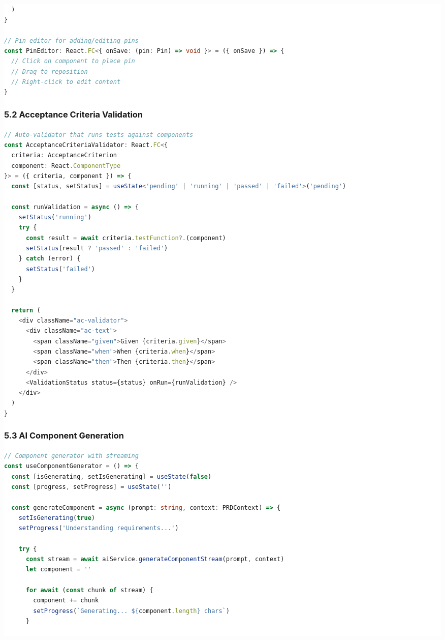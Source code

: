 ```typescript
  )
}

// Pin editor for adding/editing pins
const PinEditor: React.FC<{ onSave: (pin: Pin) => void }> = ({ onSave }) => {
  // Click on component to place pin
  // Drag to reposition
  // Right-click to edit content
}
```

### 5.2 Acceptance Criteria Validation
```typescript
// Auto-validator that runs tests against components
const AcceptanceCriteriaValidator: React.FC<{
  criteria: AcceptanceCriterion
  component: React.ComponentType
}> = ({ criteria, component }) => {
  const [status, setStatus] = useState<'pending' | 'running' | 'passed' | 'failed'>('pending')
  
  const runValidation = async () => {
    setStatus('running')
    try {
      const result = await criteria.testFunction?.(component)
      setStatus(result ? 'passed' : 'failed')
    } catch (error) {
      setStatus('failed')
    }
  }
  
  return (
    <div className="ac-validator">
      <div className="ac-text">
        <span className="given">Given {criteria.given}</span>
        <span className="when">When {criteria.when}</span>
        <span className="then">Then {criteria.then}</span>
      </div>
      <ValidationStatus status={status} onRun={runValidation} />
    </div>
  )
}
```

### 5.3 AI Component Generation
```typescript
// Component generator with streaming
const useComponentGenerator = () => {
  const [isGenerating, setIsGenerating] = useState(false)
  const [progress, setProgress] = useState('')
  
  const generateComponent = async (prompt: string, context: PRDContext) => {
    setIsGenerating(true)
    setProgress('Understanding requirements...')
    
    try {
      const stream = await aiService.generateComponentStream(prompt, context)
      let component = ''
      
      for await (const chunk of stream) {
        component += chunk
        setProgress(`Generating... ${component.length} chars`)
      }
      
```